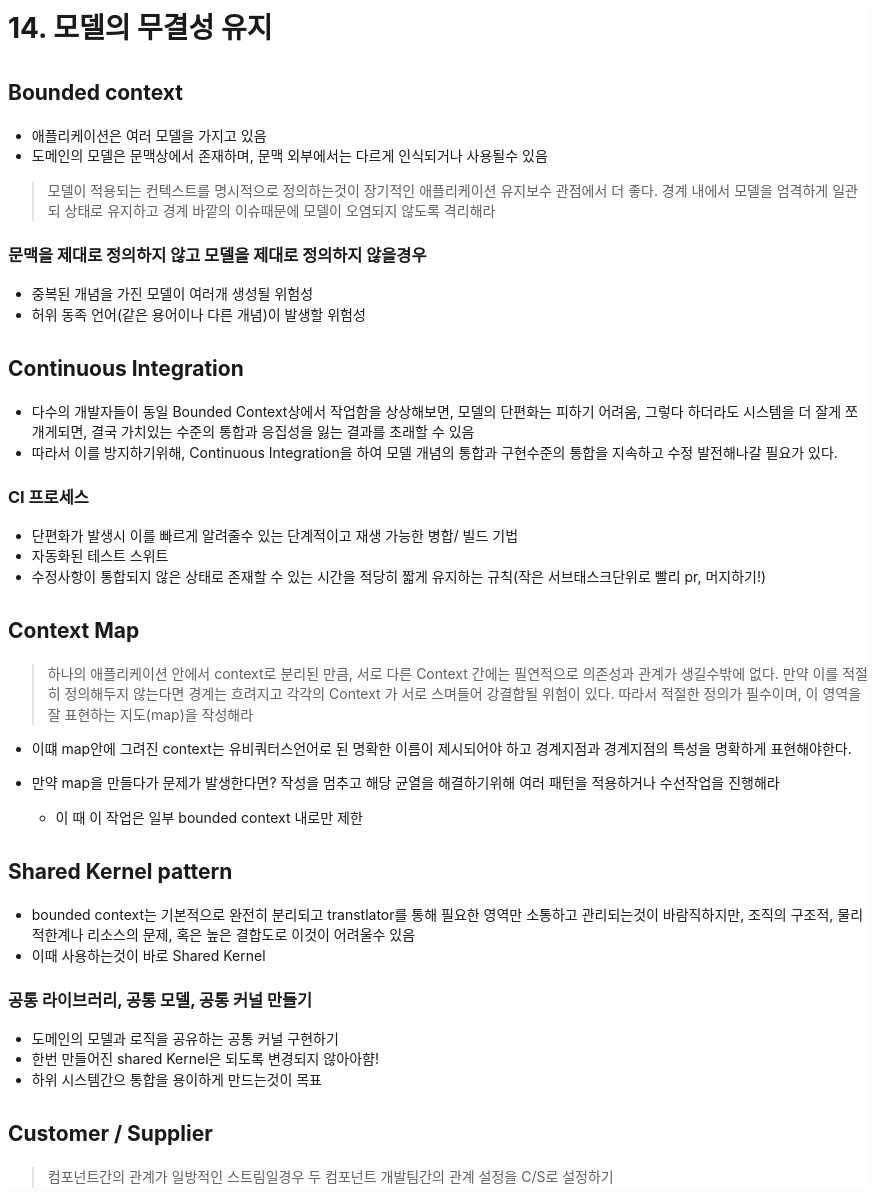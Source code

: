 # 14. 모델의 무결성 유지
## Bounded context

- 애플리케이션은 여러 모델을 가지고 있음
- 도메인의 모델은 문맥상에서 존재하며, 문맥 외부에서는 다르게 인식되거나 사용될수 있음

> 모델이 적용되는 컨텍스트를 명시적으로 정의하는것이 장기적인 애플리케이션 유지보수 관점에서 더 좋다.
> 경계 내에서 모델을 엄격하게 일관되 상태로 유지하고 경계 바깥의 이슈때문에 모델이 오염되지 않도록 격리해라

### 문맥을 제대로 정의하지 않고 모델을 제대로 정의하지 않을경우

- 중복된 개념을 가진 모델이 여러개 생성될 위험성
- 허위 동족 언어(같은 용어이나 다른 개념)이 발생할 위험성

## Continuous Integration

- 다수의 개발자들이 동일 Bounded Context상에서 작업함을 상상해보면, 모델의 단편화는 피하기 어려움, 그렇다 하더라도 시스템을 더 잘게 쪼개게되면, 결국 가치있는 수준의 통합과 응집성을 잃는 결과를 초래할 수 있음
- 따라서 이를 방지하기위해, Continuous Integration을 하여 모델 개념의 통합과 구현수준의 통합을 지속하고 수정 발전해나갈 필요가 있다.

### CI 프로세스
- 단편화가 발생시 이를 빠르게 알려줄수 있는 단계적이고 재생 가능한 병합/ 빌드 기법
- 자동화된 테스트 스위트
- 수정사항이 통합되지 않은 상태로 존재할 수 있는 시간을 적당히 짧게 유지하는 규칙(작은 서브태스크단위로 빨리 pr, 머지하기!)

## Context Map
> 하나의 애플리케이션 안에서 context로 분리된 만큼, 서로 다른 Context 간에는 필연적으로 의존성과 관계가 생길수밖에 없다. 만약 이를 적절히 정의해두지 않는다면 경계는 흐려지고 각각의 Context 가 서로 스며들어 강결합될 위험이 있다.
> 따라서 적절한 정의가 필수이며, 이 영역을 잘 표현하는 지도(map)을 작성해라

- 이떄 map안에 그려진 context는 유비쿼터스언어로 된 명확한 이름이 제시되어야 하고 경계지점과 경계지점의 특성을 명확하게 표현해야한다.

- 만약 map을 만들다가 문제가 발생한다면? 작성을 멈추고 해당 균열을 해결하기위해 여러 패턴을 적용하거나 수선작업을 진행해라
  - 이 때 이 작업은 일부 bounded context 내로만 제한

## Shared Kernel pattern

- bounded context는 기본적으로 완전히 분리되고 transtlator를 통해 필요한 영역만 소통하고 관리되는것이 바람직하지만, 조직의 구조적, 물리적한계나 리소스의 문제, 혹은 높은 결합도로 이것이 어려울수 있음
- 이때 사용하는것이 바로 Shared Kernel

### 공통 라이브러리, 공통 모델, 공통 커널 만들기

- 도메인의 모델과 로직을 공유하는 공통 커널 구현하기
- 한번 만들어진 shared Kernel은 되도록 변경되지 않아아햠!
- 하위 시스템간으 통합을 용이하게 만드는것이 목표

## Customer / Supplier 
> 컴포넌트간의 관계가 일방적인 스트림일경우 두 컴포넌트 개발팀간의 관계 설정을 C/S로 설정하기
